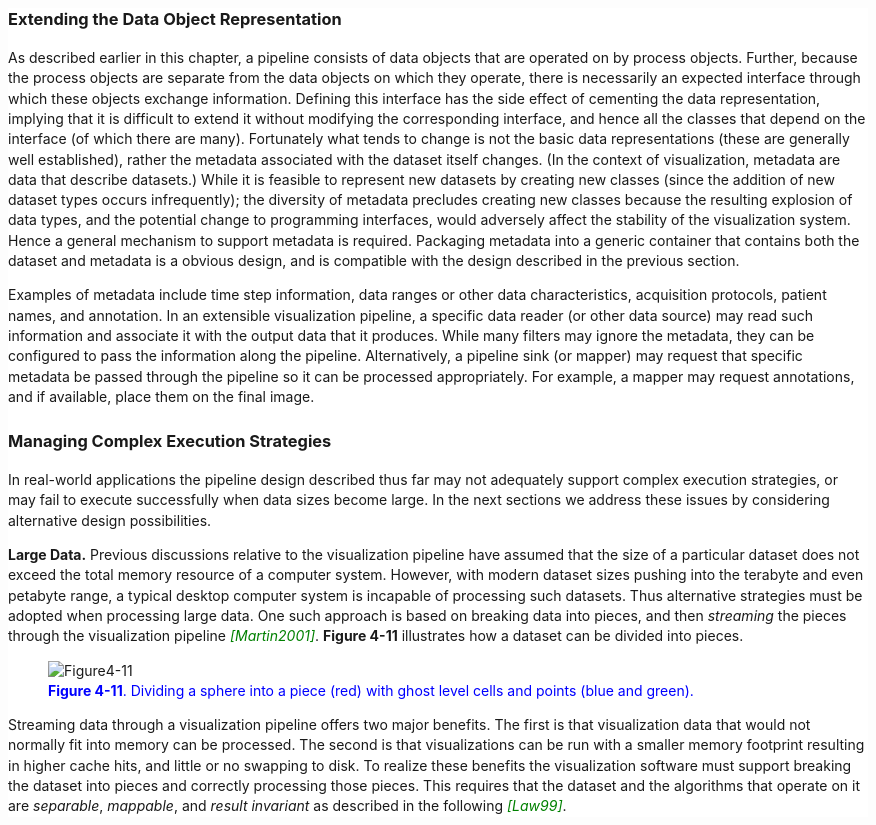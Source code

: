### Extending the Data Object Representation

As described earlier in this chapter, a pipeline consists of data objects that are operated on by process objects. Further, because the process objects are separate from the data objects on which they operate, there is necessarily an expected interface through which these objects exchange information. Defining this interface has the side effect of cementing the data representation, implying that it is difficult to extend it without modifying the corresponding interface, and hence all the classes that depend on the interface (of which there are many). Fortunately what tends to change is not the basic data representations (these are generally well established), rather the metadata associated with the dataset itself changes. (In the context of visualization, metadata are data that describe datasets.) While it is feasible to represent new datasets by creating new classes (since the addition of new dataset types occurs infrequently); the diversity of metadata precludes creating new classes because the resulting explosion of data types, and the potential change to programming interfaces, would adversely affect the stability of the visualization system. Hence a general mechanism to support metadata is required. Packaging metadata into a generic container that contains both the dataset and metadata is a obvious design, and is compatible with the design described in the previous section.

Examples of metadata include time step information, data ranges or other data characteristics, acquisition protocols, patient names, and annotation. In an extensible visualization pipeline, a specific data reader (or other data source) may read such information and associate it with the output data that it produces. While many filters may ignore the metadata, they can be configured to pass the information along the pipeline. Alternatively, a pipeline sink (or mapper) may request that specific metadata be passed through the pipeline so it can be processed appropriately. For example, a mapper may request annotations, and if available, place them on the final image.

### Managing Complex Execution Strategies

In real-world applications the pipeline design described thus far may not adequately support complex execution strategies, or may fail to execute successfully when data sizes become large. In the next sections we address these issues by considering alternative design possibilities.

**Large Data.** Previous discussions relative to the visualization pipeline have assumed that the size of a particular dataset does not exceed the total memory resource of a computer system. However, with modern dataset sizes pushing into the terabyte and even petabyte range, a typical desktop computer system is incapable of processing such datasets. Thus alternative strategies must be adopted when processing large data. One such approach is based on breaking data into pieces, and then *streaming* the pieces through the visualization pipeline <em style="color:green;background-color: white">\[Martin2001\]</em>. **Figure 4-11** illustrates how a dataset can be divided into pieces.

<figure id="Figure 4-11">
  <img src="https://raw.githubusercontent.com/Kitware/vtk-examples/gh-pages/src/VTKBook/Figures/Figure4-11.png?raw=true" width="640" alt="Figure4-11">
  <figcaption style="color:blue"><b>Figure 4-11</b>. Dividing a sphere into a piece (red) with ghost level cells and points (blue and green).</figcaption>
</figure>

Streaming data through a visualization pipeline offers two major benefits. The first is that visualization data that would not normally fit into memory can be processed. The second is that visualizations can be run with a smaller memory footprint resulting in higher cache hits, and little or no swapping to disk. To realize these benefits the visualization software must support breaking the dataset into pieces and correctly processing those pieces. This requires that the dataset and the algorithms that operate on it are *separable*, *mappable*, and *result invariant* as described in the following <em style="color:green;background-color: white">\[Law99\]</em>.
